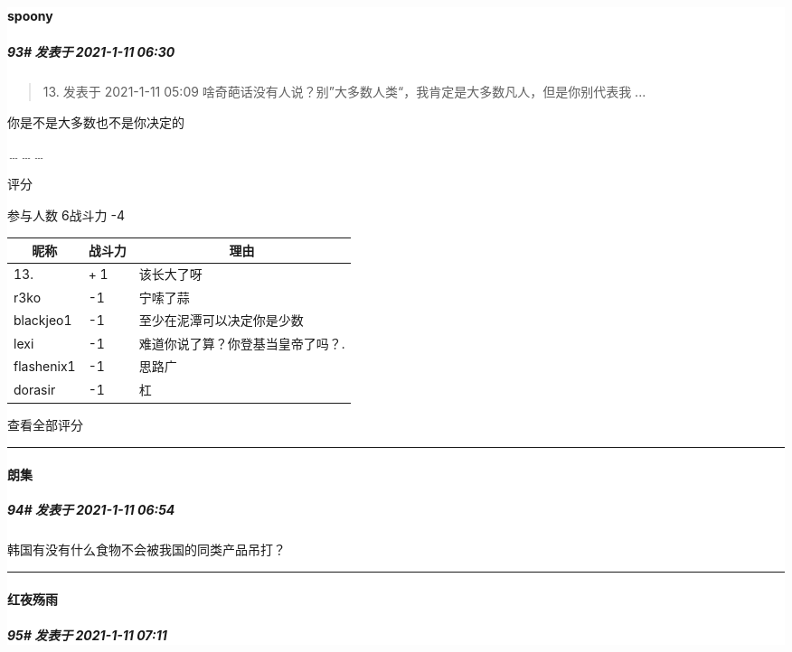 ####  spoony  
##### 93#       发表于 2021-1-11 06:30



<blockquote>13. 发表于 2021-1-11 05:09
啥奇葩话没有人说？别”大多数人类“，我肯定是大多数凡人，但是你别代表我 ...</blockquote>
你是不是大多数也不是你决定的 



﹍﹍﹍

评分





 参与人数 6战斗力 -4

|昵称|战斗力|理由|
|----|---|---|
| 13.| + 1|该长大了呀|
| r3ko|-1|宁嗦了蒜|
| blackjeo1|-1|至少在泥潭可以决定你是少数|
| lexi|-1|难道你说了算？你登基当皇帝了吗？.|
| flashenix1|-1|思路广|
| dorasir|-1|杠|



查看全部评分






*****

####  朗集  
##### 94#       发表于 2021-1-11 06:54




韩国有没有什么食物不会被我国的同类产品吊打？







*****

####  红夜殇雨  
##### 95#       发表于 2021-1-11 07:11

